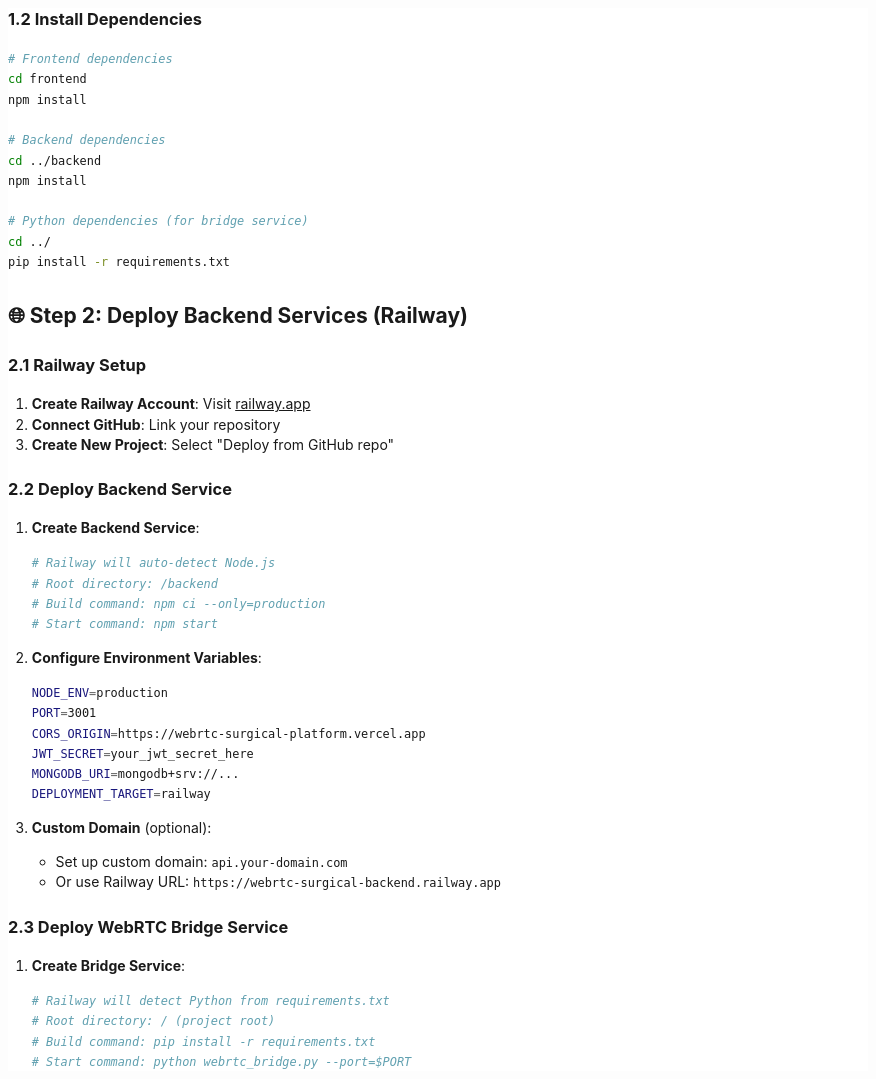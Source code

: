 ### 1.2 Install Dependencies

```bash
# Frontend dependencies
cd frontend
npm install

# Backend dependencies
cd ../backend
npm install

# Python dependencies (for bridge service)
cd ../
pip install -r requirements.txt
```

## 🌐 Step 2: Deploy Backend Services (Railway)

### 2.1 Railway Setup

1. **Create Railway Account**: Visit [railway.app](https://railway.app)
2. **Connect GitHub**: Link your repository
3. **Create New Project**: Select "Deploy from GitHub repo"

### 2.2 Deploy Backend Service

1. **Create Backend Service**:
   ```bash
   # Railway will auto-detect Node.js
   # Root directory: /backend
   # Build command: npm ci --only=production
   # Start command: npm start
   ```

2. **Configure Environment Variables**:
   ```bash
   NODE_ENV=production
   PORT=3001
   CORS_ORIGIN=https://webrtc-surgical-platform.vercel.app
   JWT_SECRET=your_jwt_secret_here
   MONGODB_URI=mongodb+srv://...
   DEPLOYMENT_TARGET=railway
   ```

3. **Custom Domain** (optional):
   - Set up custom domain: `api.your-domain.com`
   - Or use Railway URL: `https://webrtc-surgical-backend.railway.app`

### 2.3 Deploy WebRTC Bridge Service

1. **Create Bridge Service**:
   ```bash
   # Railway will detect Python from requirements.txt
   # Root directory: / (project root)
   # Build command: pip install -r requirements.txt
   # Start command: python webrtc_bridge.py --port=$PORT
   ```

